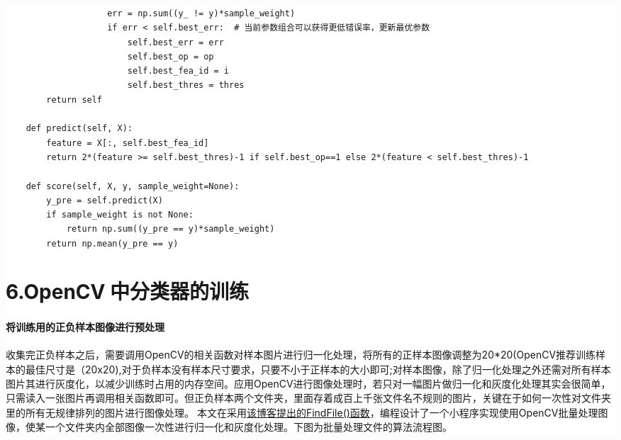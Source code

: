 ```
                    err = np.sum((y_ != y)*sample_weight)
                    if err < self.best_err:  # 当前参数组合可以获得更低错误率，更新最优参数
                        self.best_err = err
                        self.best_op = op
                        self.best_fea_id = i
                        self.best_thres = thres
        return self
    
    def predict(self, X):
        feature = X[:, self.best_fea_id]
        return 2*(feature >= self.best_thres)-1 if self.best_op==1 else 2*(feature < self.best_thres)-1
    
    def score(self, X, y, sample_weight=None):
        y_pre = self.predict(X)
        if sample_weight is not None:
            return np.sum((y_pre == y)*sample_weight)
        return np.mean(y_pre == y)
```


# 6.OpenCV 中分类器的训练

#### 将训练用的正负样本图像进行预处理
收集完正负样本之后，需要调用OpenCV的相关函数对样本图片进行归一化处理，将所有的正样本图像调整为20*20(OpenCV推荐训练样本的最佳尺寸是（20x20),对于负样本没有样本尺寸要求，只要不小于正样本的大小即可;对样本图像，除了归一化处理之外还需对所有样本图片其进行灰度化，以减少训练时占用的内存空间。应用OpenCV进行图像处理时，若只对一幅图片做归一化和灰度化处理其实会很简单，只需读入一张图片再调用相关函数即可。但正负样本两个文件夹，里面存着成百上千张文件名不规则的图片，关键在于如何一次性对文件夹里的所有无规律排列的图片进行图像处理。
本文在采用[该博客提出的FindFile()函数](https://afdian.net/item?plan_id=2c8195905be611eda64452540025c377)，编程设计了一个小程序实现使用OpenCV批量处理图像，使某一个文件夹内全部图像一次性进行归一化和灰度化处理。下图为批量处理文件的算法流程图。